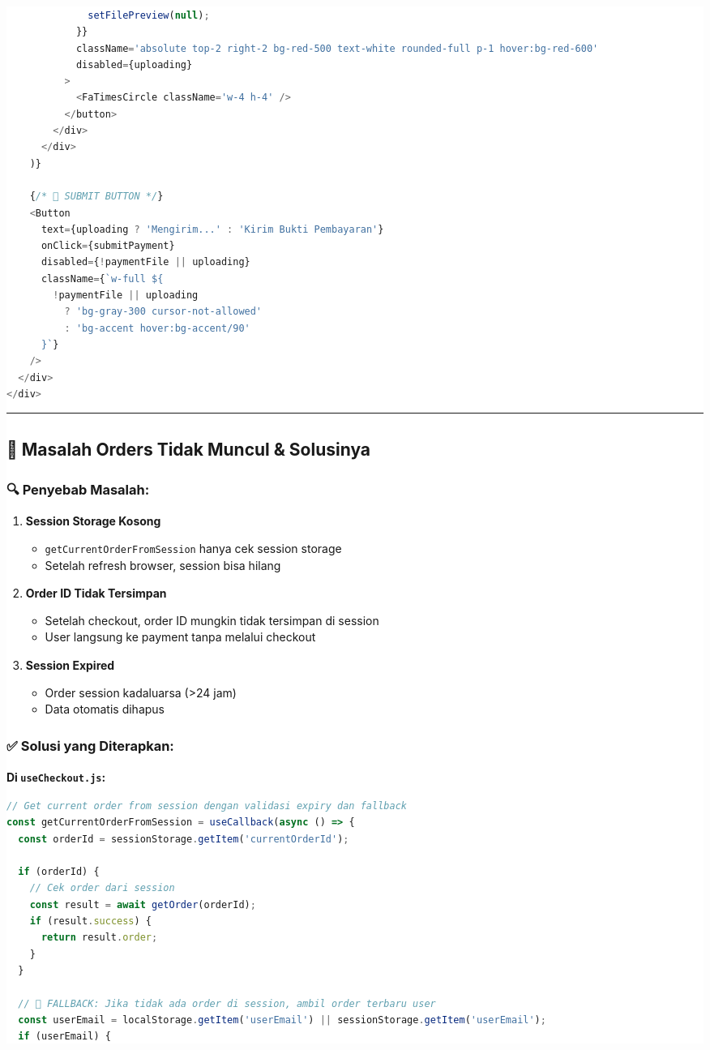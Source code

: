 ```javascript
              setFilePreview(null);
            }}
            className='absolute top-2 right-2 bg-red-500 text-white rounded-full p-1 hover:bg-red-600'
            disabled={uploading}
          >
            <FaTimesCircle className='w-4 h-4' />
          </button>
        </div>
      </div>
    )}

    {/* 🚀 SUBMIT BUTTON */}
    <Button
      text={uploading ? 'Mengirim...' : 'Kirim Bukti Pembayaran'}
      onClick={submitPayment}
      disabled={!paymentFile || uploading}
      className={`w-full ${
        !paymentFile || uploading 
          ? 'bg-gray-300 cursor-not-allowed' 
          : 'bg-accent hover:bg-accent/90'
      }`}
    />
  </div>
</div>
```

---

## 🐛 **Masalah Orders Tidak Muncul & Solusinya**

### **🔍 Penyebab Masalah:**

1. **Session Storage Kosong**
   - `getCurrentOrderFromSession` hanya cek session storage
   - Setelah refresh browser, session bisa hilang

2. **Order ID Tidak Tersimpan**
   - Setelah checkout, order ID mungkin tidak tersimpan di session
   - User langsung ke payment tanpa melalui checkout

3. **Session Expired**
   - Order session kadaluarsa (>24 jam)
   - Data otomatis dihapus

### **✅ Solusi yang Diterapkan:**

**Di `useCheckout.js`:**
```javascript
// Get current order from session dengan validasi expiry dan fallback
const getCurrentOrderFromSession = useCallback(async () => {
  const orderId = sessionStorage.getItem('currentOrderId');
  
  if (orderId) {
    // Cek order dari session
    const result = await getOrder(orderId);
    if (result.success) {
      return result.order;
    }
  }
  
  // 🔄 FALLBACK: Jika tidak ada order di session, ambil order terbaru user
  const userEmail = localStorage.getItem('userEmail') || sessionStorage.getItem('userEmail');
  if (userEmail) {
```